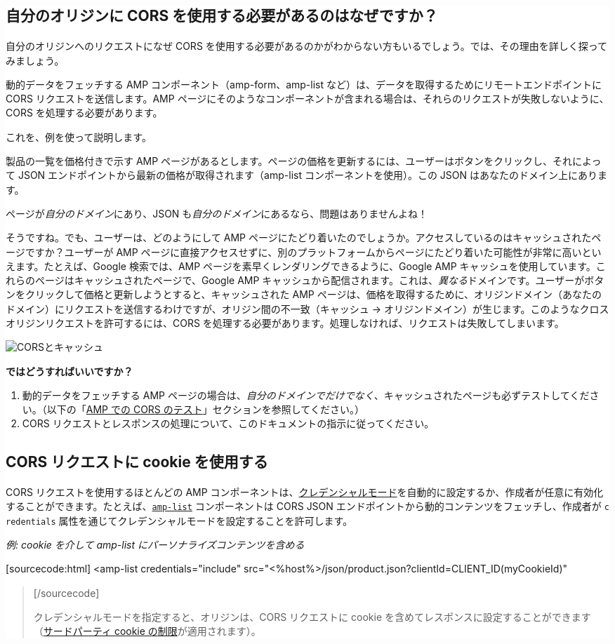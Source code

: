 ## 自分のオリジンに CORS を使用する必要があるのはなぜですか？ <a name="why-do-i-need-cors-for-my-own-origin"></a>

自分のオリジンへのリクエストになぜ CORS を使用する必要があるのかがわからない方もいるでしょう。では、その理由を詳しく探ってみましょう。

動的データをフェッチする AMP コンポーネント（amp-form、amp-list など）は、データを取得するためにリモートエンドポイントに CORS リクエストを送信します。AMP ページにそのようなコンポーネントが含まれる場合は、それらのリクエストが失敗しないように、CORS を処理する必要があります。

これを、例を使って説明します。

製品の一覧を価格付きで示す AMP ページがあるとします。ページの価格を更新するには、ユーザーはボタンをクリックし、それによって JSON エンドポイントから最新の価格が取得されます（amp-list コンポーネントを使用）。この JSON はあなたのドメイン上にあります。

ページが*自分のドメイン*にあり、JSON も*自分のドメイン*にあるなら、問題はありませんよね！

そうですね。でも、ユーザーは、どのようにして AMP ページにたどり着いたのでしょうか。アクセスしているのはキャッシュされたページですか？ユーザーが AMP ページに直接アクセスせずに、別のプラットフォームからページにたどり着いた可能性が非常に高いといえます。たとえば、Google 検索では、AMP ページを素早くレンダリングできるように、Google AMP キャッシュを使用しています。これらのページはキャッシュされたページで、Google AMP キャッシュから配信されます。これは、*異なる*ドメインです。ユーザーがボタンをクリックして価格と更新しようとすると、キャッシュされた AMP ページは、価格を取得するために、オリジンドメイン（あなたのドメイン）にリクエストを送信するわけですが、オリジン間の不一致（キャッシュ -> オリジンドメイン）が生じます。このようなクロスオリジンリクエストを許可するには、CORS を処理する必要があります。処理しなければ、リクエストは失敗してしまいます。

<amp-img alt="CORS and Cache" layout="responsive" src="https://www.ampproject.org/static/img/docs/CORS_with_Cache.png" width="809" height="391">
  <noscript><img alt="CORSとキャッシュ" src="https://www.ampproject.org/static/img/docs/CORS_with_Cache.png"></noscript></amp-img>

**ではどうすればいいですか？**

1. 動的データをフェッチする AMP ページの場合は、_自分のドメインでだけでなく_、キャッシュされたページも必ずテストしてください。（以下の「[AMP での CORS のテスト](#testing-cors-in-amp)」セクションを参照してください。）
2. CORS リクエストとレスポンスの処理について、このドキュメントの指示に従ってください。

## CORS リクエストに cookie を使用する <a name="utilizing-cookies-for-cors-requests"></a>

CORS リクエストを使用するほとんどの AMP コンポーネントは、[クレデンシャルモード](https://fetch.spec.whatwg.org/#concept-request-credentials-mode)を自動的に設定するか、作成者が任意に有効化することができます。たとえば、[`amp-list`](https://amp.dev/documentation/components/amp-list) コンポーネントは CORS JSON エンドポイントから動的コンテンツをフェッチし、作成者が `credentials` 属性を通じてクレデンシャルモードを設定することを許可します。

_例: cookie を介して amp-list にパーソナライズコンテンツを含める_

[sourcecode:html]
<amp-list
credentials="include"
src="<%host%>/json/product.json?clientId=CLIENT_ID(myCookieId)"

>   <template type="amp-mustache">

    Your personal offer: ${% raw %}{{price}}{% endraw %}

  </template>
</amp-list>
[/sourcecode]

クレデンシャルモードを指定すると、オリジンは、CORS リクエストに cookie を含めてレスポンスに設定することができます（[サードパーティ cookie の制限](#third-party-cookie-restrictions)が適用されます）。
